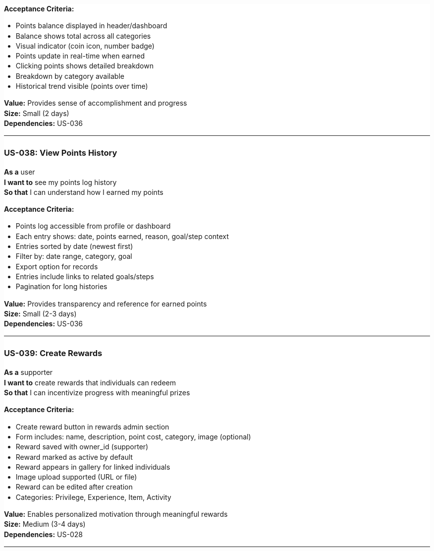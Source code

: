**Acceptance Criteria:**
- Points balance displayed in header/dashboard
- Balance shows total across all categories
- Visual indicator (coin icon, number badge)
- Points update in real-time when earned
- Clicking points shows detailed breakdown
- Breakdown by category available
- Historical trend visible (points over time)

**Value:** Provides sense of accomplishment and progress  
**Size:** Small (2 days)  
**Dependencies:** US-036

---

### US-038: View Points History
**As a** user  
**I want to** see my points log history  
**So that** I can understand how I earned my points

**Acceptance Criteria:**
- Points log accessible from profile or dashboard
- Each entry shows: date, points earned, reason, goal/step context
- Entries sorted by date (newest first)
- Filter by: date range, category, goal
- Export option for records
- Entries include links to related goals/steps
- Pagination for long histories

**Value:** Provides transparency and reference for earned points  
**Size:** Small (2-3 days)  
**Dependencies:** US-036

---

### US-039: Create Rewards
**As a** supporter  
**I want to** create rewards that individuals can redeem  
**So that** I can incentivize progress with meaningful prizes

**Acceptance Criteria:**
- Create reward button in rewards admin section
- Form includes: name, description, point cost, category, image (optional)
- Reward saved with owner_id (supporter)
- Reward marked as active by default
- Reward appears in gallery for linked individuals
- Image upload supported (URL or file)
- Reward can be edited after creation
- Categories: Privilege, Experience, Item, Activity

**Value:** Enables personalized motivation through meaningful rewards  
**Size:** Medium (3-4 days)  
**Dependencies:** US-028

---